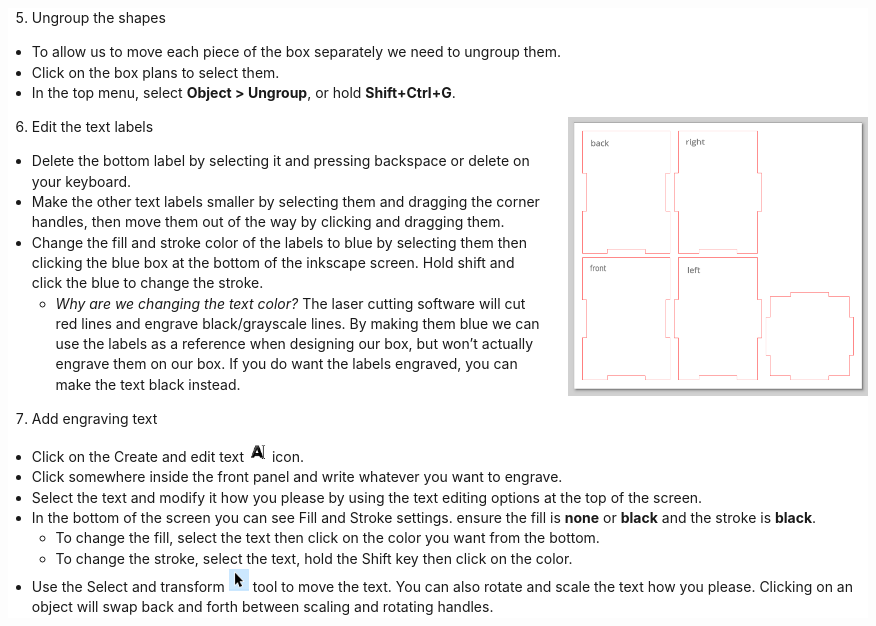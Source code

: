 5. Ungroup the shapes
 - To allow us to move each piece of the box separately we need to ungroup them.
 - Click on the box plans to select them.
 - In the top menu, select **Object > Ungroup**, or hold **Shift+Ctrl+G**.

 <img src="images/act1/act1b-text labels.png" style="margin-left:20px; float:right; width:300px;" alt="doc window">

6. Edit the text labels
 - Delete the bottom label by selecting it and pressing backspace or delete on your keyboard.
 - Make the other text labels smaller by selecting them and dragging the corner handles, then move them out of the way by clicking and dragging them.
 - Change the fill and stroke color of the labels to blue by selecting them then clicking the blue box at the bottom of the inkscape screen.  Hold shift and click the blue to change the stroke.
    - _Why are we changing the text color?_  The laser cutting software will cut red lines and engrave black/grayscale lines.  By making them blue we can use the labels as a reference when designing our box, but won’t actually engrave them on our box.  If you do want the labels engraved, you can make the text black instead.

7. Add engraving text
 - Click on the Create and edit text <img src="images/act2/act2-10.png" style="width:20px;" alt="objects"> icon.
 - Click somewhere inside the front panel and write whatever you want to engrave.
 - Select the text and modify it how you please by using the text editing options at the top of the screen.
 - In the bottom of the screen you can see Fill and Stroke settings. ensure the fill is **none** or **black** and the stroke is **black**.  
    - To change the fill, select the text then click on the color you want from the bottom.  
    - To change the stroke, select the text, hold the Shift key then click on the color.
 - Use the Select and transform <img src="images/act2/act2-05.png" style="width:20px;" alt="square"> tool to move the text. You can also rotate and scale the text how you please.  Clicking on an object will swap back and forth between scaling and rotating handles.
